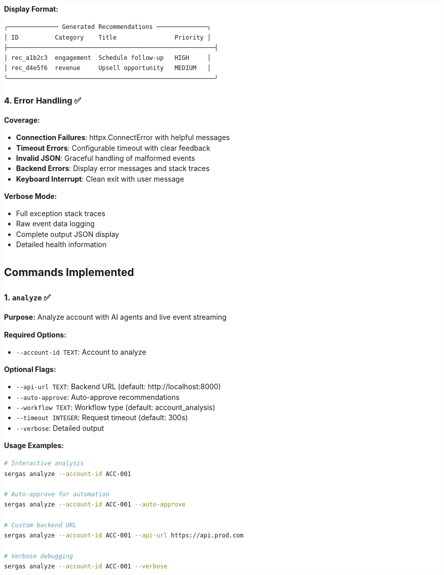 **Display Format:**
```
╭────────────── Generated Recommendations ──────────────╮
│ ID          Category    Title                Priority │
├─────────────────────────────────────────────────────────┤
│ rec_a1b2c3  engagement  Schedule follow-up   HIGH     │
│ rec_d4e5f6  revenue     Upsell opportunity   MEDIUM   │
╰─────────────────────────────────────────────────────────╯
```

### 4. Error Handling ✅

**Coverage:**
- **Connection Failures**: httpx.ConnectError with helpful messages
- **Timeout Errors**: Configurable timeout with clear feedback
- **Invalid JSON**: Graceful handling of malformed events
- **Backend Errors**: Display error messages and stack traces
- **Keyboard Interrupt**: Clean exit with user message

**Verbose Mode:**
- Full exception stack traces
- Raw event data logging
- Complete output JSON display
- Detailed health information

## Commands Implemented

### 1. `analyze` ✅

**Purpose:** Analyze account with AI agents and live event streaming

**Required Options:**
- `--account-id TEXT`: Account to analyze

**Optional Flags:**
- `--api-url TEXT`: Backend URL (default: http://localhost:8000)
- `--auto-approve`: Auto-approve recommendations
- `--workflow TEXT`: Workflow type (default: account_analysis)
- `--timeout INTEGER`: Request timeout (default: 300s)
- `--verbose`: Detailed output

**Usage Examples:**
```bash
# Interactive analysis
sergas analyze --account-id ACC-001

# Auto-approve for automation
sergas analyze --account-id ACC-001 --auto-approve

# Custom backend URL
sergas analyze --account-id ACC-001 --api-url https://api.prod.com

# Verbose debugging
sergas analyze --account-id ACC-001 --verbose
```

